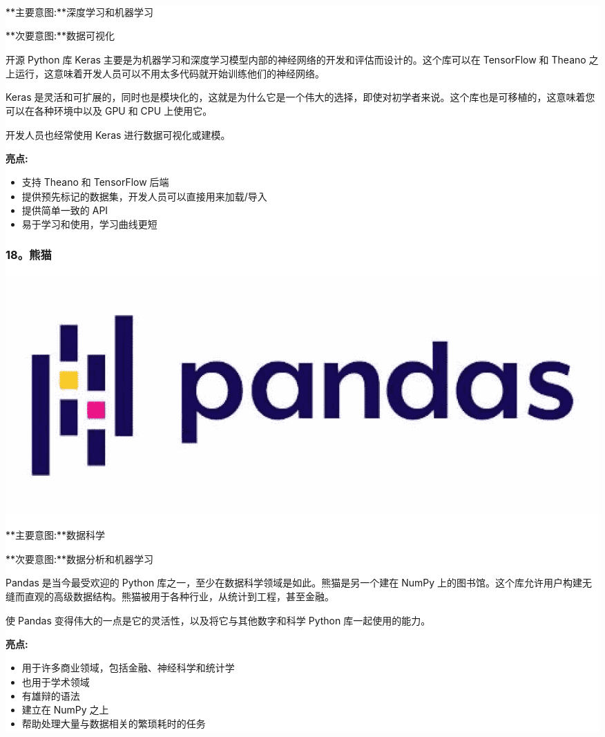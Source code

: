 **主要意图:**深度学习和机器学习

**次要意图:**数据可视化

开源 Python 库 Keras 主要是为机器学习和深度学习模型内部的神经网络的开发和评估而设计的。这个库可以在 TensorFlow 和 Theano 之上运行，这意味着开发人员可以不用太多代码就开始训练他们的神经网络。

Keras 是灵活和可扩展的，同时也是模块化的，这就是为什么它是一个伟大的选择，即使对初学者来说。这个库也是可移植的，这意味着您可以在各种环境中以及 GPU 和 CPU 上使用它。

开发人员也经常使用 Keras 进行数据可视化或建模。

**亮点:**

*   支持 Theano 和 TensorFlow 后端
*   提供预先标记的数据集，开发人员可以直接用来加载/导入
*   提供简单一致的 API
*   易于学习和使用，学习曲线更短

### 18。熊猫

**![](img/0dfdb5cee0abfd30c71e7e55e8a22217.png)**

**主要意图:**数据科学

**次要意图:**数据分析和机器学习

Pandas 是当今最受欢迎的 Python 库之一，至少在数据科学领域是如此。熊猫是另一个建在 NumPy 上的图书馆。这个库允许用户构建无缝而直观的高级数据结构。熊猫被用于各种行业，从统计到工程，甚至金融。

使 Pandas 变得伟大的一点是它的灵活性，以及将它与其他数字和科学 Python 库一起使用的能力。

**亮点:**

*   用于许多商业领域，包括金融、神经科学和统计学
*   也用于学术领域
*   有雄辩的语法
*   建立在 NumPy 之上
*   帮助处理大量与数据相关的繁琐耗时的任务
